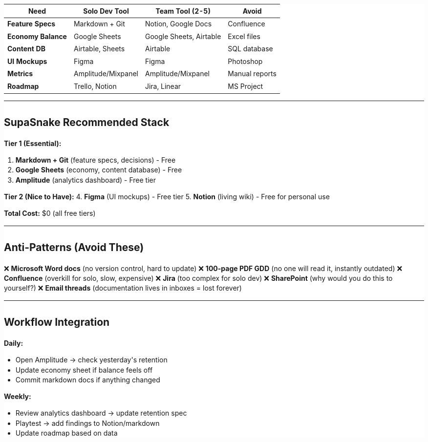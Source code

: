 | Need | Solo Dev Tool | Team Tool (2-5) | Avoid |
|------|---------------|-----------------|-------|
| **Feature Specs** | Markdown + Git | Notion, Google Docs | Confluence |
| **Economy Balance** | Google Sheets | Google Sheets, Airtable | Excel files |
| **Content DB** | Airtable, Sheets | Airtable | SQL database |
| **UI Mockups** | Figma | Figma | Photoshop |
| **Metrics** | Amplitude/Mixpanel | Amplitude/Mixpanel | Manual reports |
| **Roadmap** | Trello, Notion | Jira, Linear | MS Project |

---

## SupaSnake Recommended Stack

**Tier 1 (Essential):**
1. **Markdown + Git** (feature specs, decisions) - Free
2. **Google Sheets** (economy, content database) - Free
3. **Amplitude** (analytics dashboard) - Free tier

**Tier 2 (Nice to Have):**
4. **Figma** (UI mockups) - Free tier
5. **Notion** (living wiki) - Free for personal use

**Total Cost:** $0 (all free tiers)

---

## Anti-Patterns (Avoid These)

❌ **Microsoft Word docs** (no version control, hard to update)
❌ **100-page PDF GDD** (no one will read it, instantly outdated)
❌ **Confluence** (overkill for solo, slow, expensive)
❌ **Jira** (too complex for solo dev)
❌ **SharePoint** (why would you do this to yourself?)
❌ **Email threads** (documentation lives in inboxes = lost forever)

---

## Workflow Integration

**Daily:**
- Open Amplitude → check yesterday's retention
- Update economy sheet if balance feels off
- Commit markdown docs if anything changed

**Weekly:**
- Review analytics dashboard → update retention spec
- Playtest → add findings to Notion/markdown
- Update roadmap based on data
